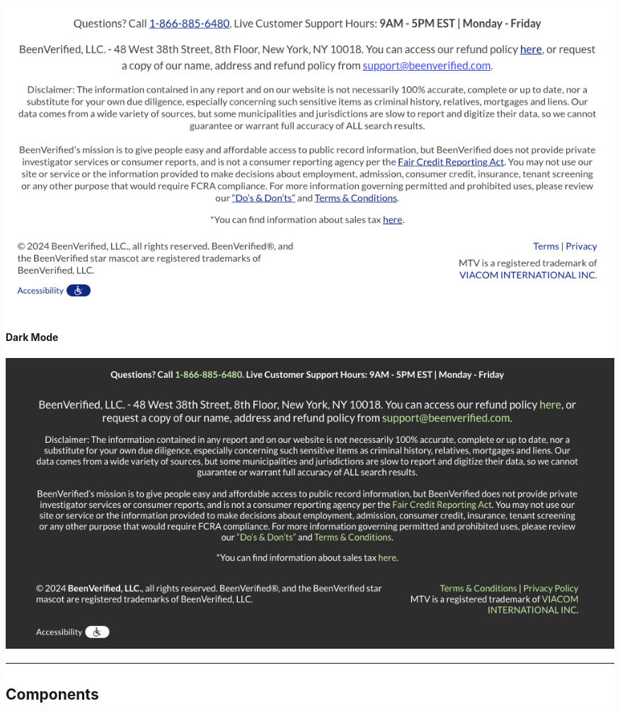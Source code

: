 ![alt text](images/types/image-17.png)

#### Dark Mode

![alt text](images/types/image-20.png)

***

## Components
